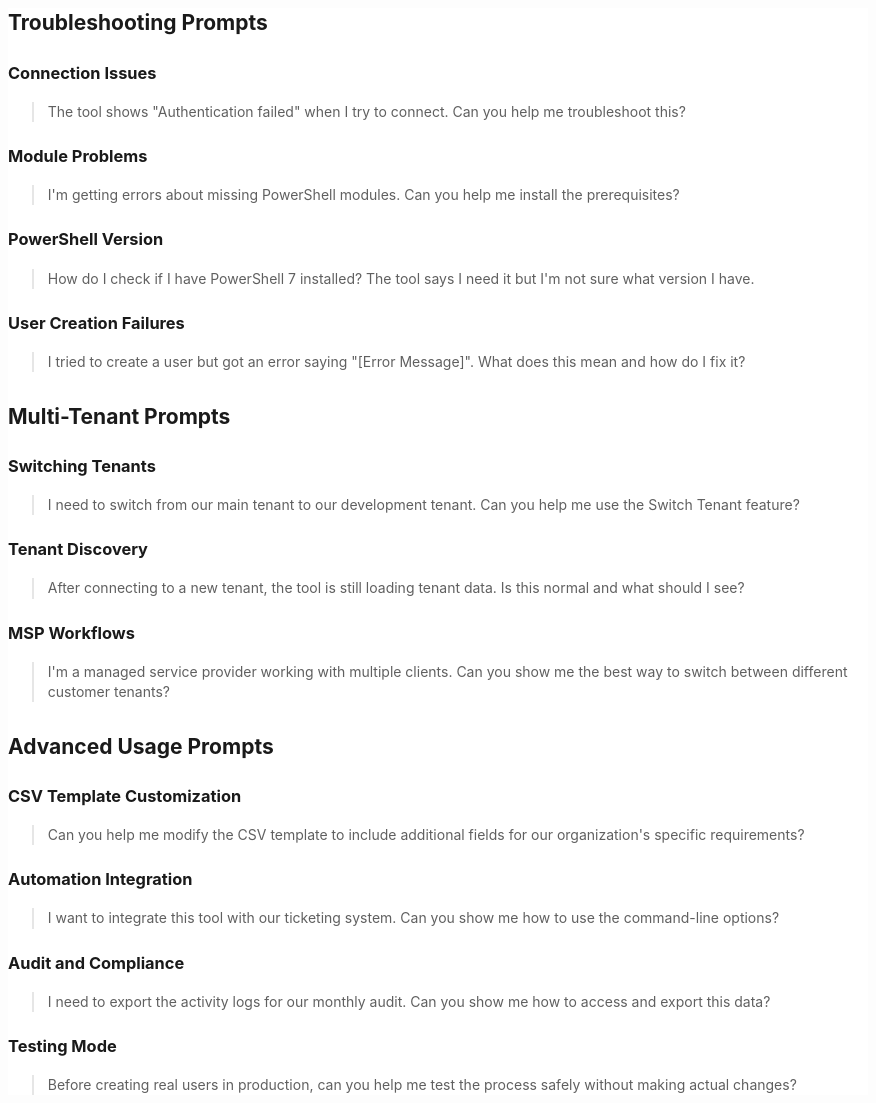 ## Troubleshooting Prompts

### Connection Issues
> The tool shows "Authentication failed" when I try to connect. Can you help me troubleshoot this?

### Module Problems
> I'm getting errors about missing PowerShell modules. Can you help me install the prerequisites?

### PowerShell Version
> How do I check if I have PowerShell 7 installed? The tool says I need it but I'm not sure what version I have.

### User Creation Failures
> I tried to create a user but got an error saying "[Error Message]". What does this mean and how do I fix it?

## Multi-Tenant Prompts

### Switching Tenants
> I need to switch from our main tenant to our development tenant. Can you help me use the Switch Tenant feature?

### Tenant Discovery
> After connecting to a new tenant, the tool is still loading tenant data. Is this normal and what should I see?

### MSP Workflows
> I'm a managed service provider working with multiple clients. Can you show me the best way to switch between different customer tenants?

## Advanced Usage Prompts

### CSV Template Customization
> Can you help me modify the CSV template to include additional fields for our organization's specific requirements?

### Automation Integration
> I want to integrate this tool with our ticketing system. Can you show me how to use the command-line options?

### Audit and Compliance
> I need to export the activity logs for our monthly audit. Can you show me how to access and export this data?

### Testing Mode
> Before creating real users in production, can you help me test the process safely without making actual changes?
